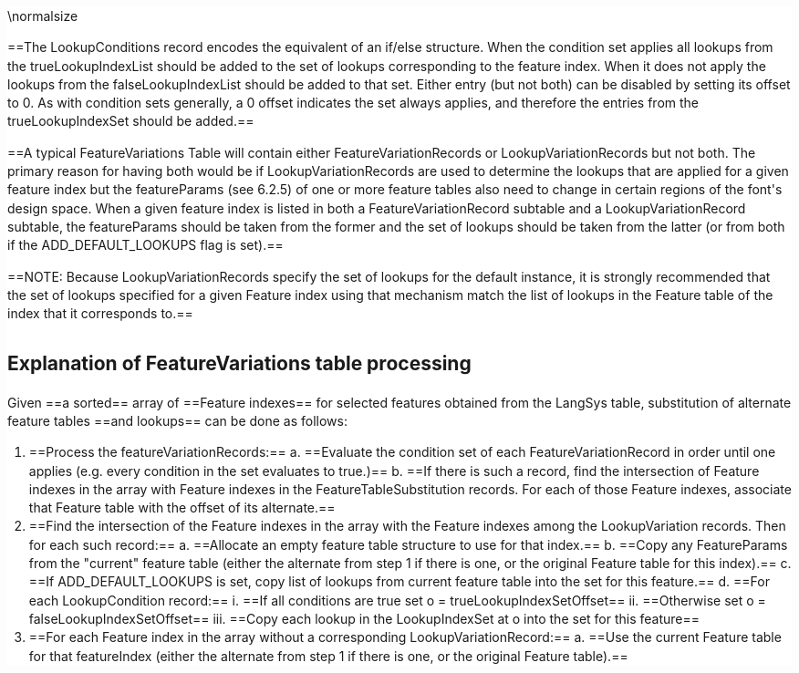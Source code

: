 \normalsize

==The LookupConditions record encodes the equivalent of an if/else structure.
When the condition set applies all lookups from the trueLookupIndexList
should be added to the set of lookups corresponding to the feature index. When it
does not apply the lookups from the falseLookupIndexList should be added to that
set.  Either entry (but not both) can be disabled by setting its offset to 0. As with
condition sets generally, a 0 offset indicates the set always applies, and
therefore the entries from the trueLookupIndexSet should be added.==

==A typical FeatureVariations Table will contain either FeatureVariationRecords
or LookupVariationRecords but not both.  The primary reason for having both
would be if LookupVariationRecords are used to determine the lookups that are
applied for a given feature index but the featureParams (see 6.2.5)
of one or more feature tables also need to change in certain regions of the
font's design space.  When a given feature index is listed in both a
FeatureVariationRecord subtable and a LookupVariationRecord subtable, the
featureParams should be taken from the former and the set of lookups should be
taken from the latter (or from both if the ADD\_DEFAULT\_LOOKUPS flag is set).==

==NOTE: Because LookupVariationRecords specify the set of lookups for the default
instance, it is strongly recommended that the set of lookups specified for a
given Feature index using that mechanism match the list of lookups in the
Feature table of the index that it corresponds to.==

## Explanation of FeatureVariations table processing

Given ==a sorted== array of ==Feature indexes== for selected features obtained
from the LangSys table, substitution of alternate feature tables ==and
lookups== can be done as follows:

1.  ==Process the featureVariationRecords:==
    a. ==Evaluate the condition set of each FeatureVariationRecord in order
       until one applies (e.g. every condition in the set evaluates to true.)==
    b. ==If there is such a record, find the intersection of Feature indexes in
       the array with Feature indexes in the FeatureTableSubstitution records.
       For each of those Feature indexes, associate that Feature table
       with the offset of its alternate.==
2.  ==Find the intersection of the Feature indexes in the array with the
      Feature indexes among the LookupVariation records. Then for each such
      record:==
    a. ==Allocate an empty feature table structure to use for that index.==
    b. ==Copy any FeatureParams from the "current" feature table (either the
       alternate from step 1 if there is one, or the original Feature
       table for this index).==
    c. ==If ADD\_DEFAULT\_LOOKUPS is set, copy list of lookups from current
       feature table into the set for this feature.==
    d. ==For each LookupCondition record:==
       i.   ==If all conditions are true set o = trueLookupIndexSetOffset==
       ii.  ==Otherwise set o = falseLookupIndexSetOffset==
       iii. ==Copy each lookup in the LookupIndexSet at o into the set for
            this feature==
3.  ==For each Feature index in the array without a corresponding
      LookupVariationRecord:==
    a. ==Use the current Feature table for that featureIndex (either the
       alternate from step 1 if there is one, or the original Feature
       table).==
